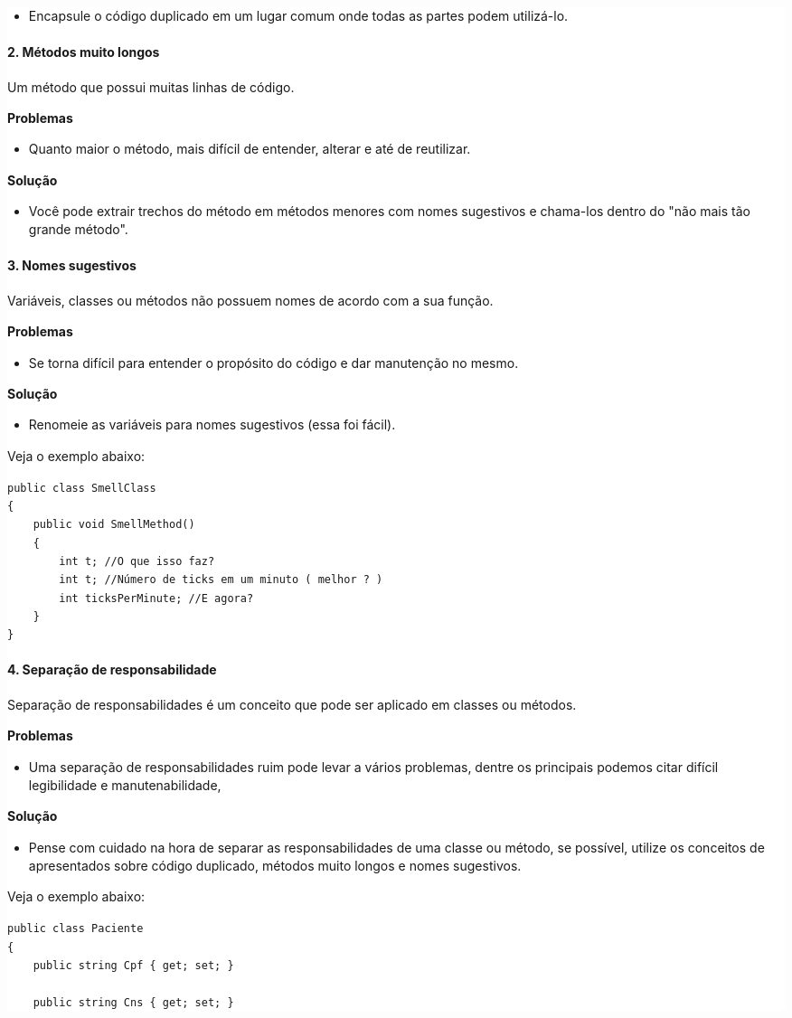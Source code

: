 - Encapsule o código duplicado em um lugar comum onde todas as partes podem utilizá-lo.

#### **2. Métodos muito longos**

Um método que possui muitas linhas de código.

**Problemas**

- Quanto maior o método, mais difícil de entender, alterar e até de reutilizar.

**Solução**

- Você pode extrair trechos do método em métodos menores com nomes sugestivos e chama-los dentro do "não mais tão grande método".

#### **3. Nomes sugestivos**

Variáveis, classes ou métodos não possuem nomes de acordo com a sua função.

**Problemas**

- Se torna difícil para entender o propósito do código e dar manutenção no mesmo.

**Solução**

- Renomeie as variáveis para nomes sugestivos (essa foi fácil).

Veja o exemplo abaixo:

	public class SmellClass
	{
		public void SmellMethod()
		{
			int t; //O que isso faz? 
			int t; //Número de ticks em um minuto ( melhor ? )
			int ticksPerMinute; //E agora?
		}
	}

#### **4. Separação de responsabilidade**

Separação de responsabilidades é um conceito que pode ser aplicado em classes ou métodos.

**Problemas**

- Uma separação de responsabilidades ruim pode levar a vários problemas, dentre os principais podemos citar difícil legibilidade e manutenabilidade, 

**Solução**

- Pense com cuidado na hora de separar as responsabilidades de uma classe ou método, se possível, utilize os conceitos de apresentados sobre código duplicado, métodos muito longos e nomes sugestivos.

Veja o exemplo abaixo:

	public class Paciente
	{
		public string Cpf { get; set; }

        public string Cns { get; set; }

